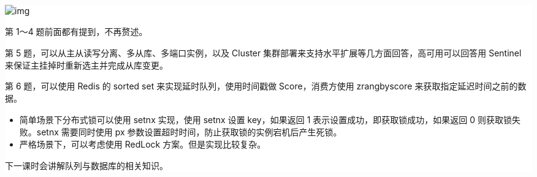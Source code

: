 

![img](http://s0.lgstatic.com/i/image2/M01/8A/CA/CgoB5l14rXWARjDrAABeJtAm0w0873.png)   

第 1～4 题前面都有提到，不再赘述。

 

第 5 题，可以从主从读写分离、多从库、多端口实例，以及 Cluster 集群部署来支持水平扩展等几方面回答，高可用可以回答用 Sentinel 来保证主挂掉时重新选主并完成从库变更。

 

第 6 题，可以使用 Redis 的 sorted set 来实现延时队列，使用时间戳做 Score，消费方使用 zrangbyscore 来获取指定延迟时间之前的数据。

- 简单场景下分布式锁可以使用 setnx 实现，使用 setnx 设置 key，如果返回 1 表示设置成功，即获取锁成功，如果返回 0 则获取锁失败。setnx 需要同时使用 px 参数设置超时时间，防止获取锁的实例宕机后产生死锁。
- 严格场景下，可以考虑使用 RedLock 方案。但是实现比较复杂。



下一课时会讲解队列与数据库的相关知识。